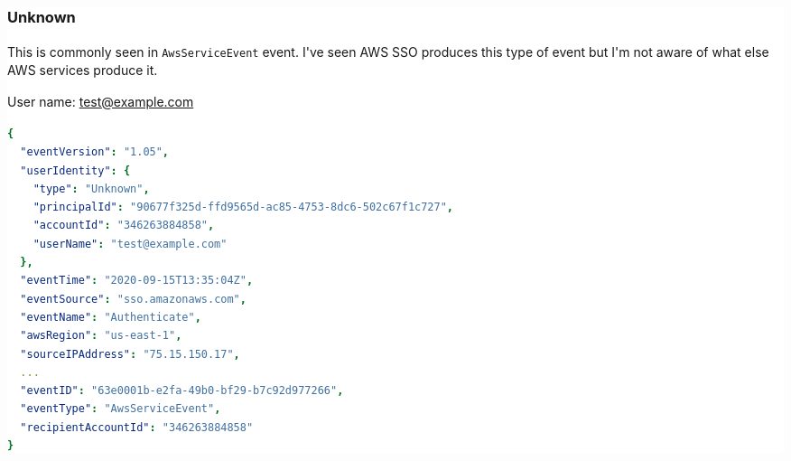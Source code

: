 ### Unknown

This is commonly seen in `AwsServiceEvent` event. I've seen AWS SSO produces this type of event but I'm not aware of what else AWS services produce it.

User name: test@example.com

```yaml
{
  "eventVersion": "1.05",
  "userIdentity": {
    "type": "Unknown",
    "principalId": "90677f325d-ffd9565d-ac85-4753-8dc6-502c67f1c727",
    "accountId": "346263884858",
    "userName": "test@example.com"
  },
  "eventTime": "2020-09-15T13:35:04Z",
  "eventSource": "sso.amazonaws.com",
  "eventName": "Authenticate",
  "awsRegion": "us-east-1",
  "sourceIPAddress": "75.15.150.17",
  ...
  "eventID": "63e0001b-e2fa-49b0-bf29-b7c92d977266",
  "eventType": "AwsServiceEvent",
  "recipientAccountId": "346263884858"
}
```
